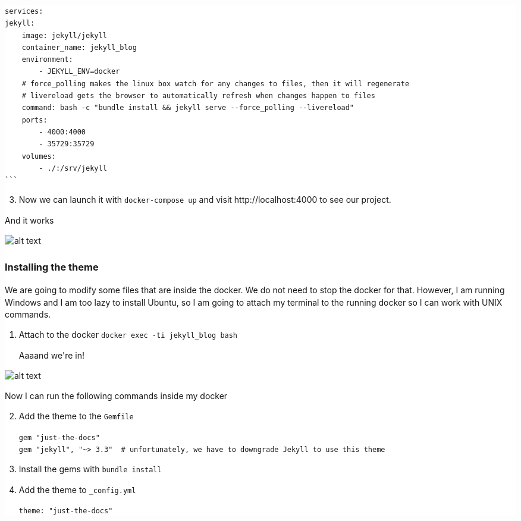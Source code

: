     services:
    jekyll: 
        image: jekyll/jekyll
        container_name: jekyll_blog
        environment:
            - JEKYLL_ENV=docker
        # force_polling makes the linux box watch for any changes to files, then it will regenerate
        # livereload gets the browser to automatically refresh when changes happen to files
        command: bash -c "bundle install && jekyll serve --force_polling --livereload"
        ports:
            - 4000:4000
            - 35729:35729
        volumes:
            - ./:/srv/jekyll
    ```
		
3. Now we can launch it with ```docker-compose up``` and visit http://localhost:4000 to see our project.

And it works 

![alt text](https://blog.strapi.io/content/images/2018/04/Screen-Shot-2018-04-25-at-13.04.11.png "Jekyll homepage")


### Installing the theme
We are going to modify some files that are inside the docker. We do not need to stop the docker for that.
However, I am running Windows and I am too lazy to install Ubuntu, so I am going to attach my terminal to the running docker so I can work with UNIX commands.

1. Attach to the docker
    ```docker exec -ti jekyll_blog bash```
    
    Aaaand we're in! 

![alt text]({{site.url}}/assets/images/02-01-docker.PNG "docker exec")

Now I can run the following commands inside my docker

2. Add the theme to the ```Gemfile```

    ```
    gem "just-the-docs"
    gem "jekyll", "~> 3.3" 	# unfortunately, we have to downgrade Jekyll to use this theme
    ```

3. Install the gems with ```bundle install```
4. Add the theme to ```_config.yml```
    ```
    theme: "just-the-docs"
    ```
